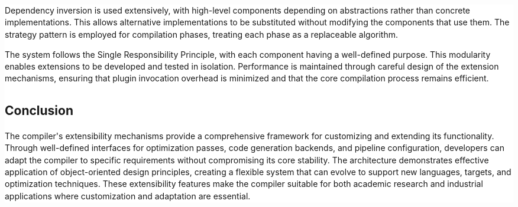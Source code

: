 Dependency inversion is used extensively, with high-level components depending on abstractions rather than concrete implementations. This allows alternative implementations to be substituted without modifying the components that use them. The strategy pattern is employed for compilation phases, treating each phase as a replaceable algorithm.

The system follows the Single Responsibility Principle, with each component having a well-defined purpose. This modularity enables extensions to be developed and tested in isolation. Performance is maintained through careful design of the extension mechanisms, ensuring that plugin invocation overhead is minimized and that the core compilation process remains efficient.

## Conclusion
The compiler's extensibility mechanisms provide a comprehensive framework for customizing and extending its functionality. Through well-defined interfaces for optimization passes, code generation backends, and pipeline configuration, developers can adapt the compiler to specific requirements without compromising its core stability. The architecture demonstrates effective application of object-oriented design principles, creating a flexible system that can evolve to support new languages, targets, and optimization techniques. These extensibility features make the compiler suitable for both academic research and industrial applications where customization and adaptation are essential.
